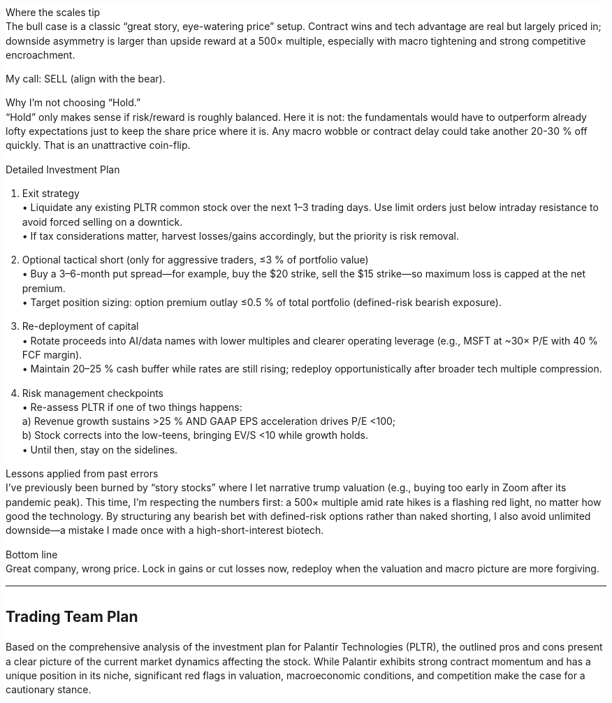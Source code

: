 Where the scales tip  
The bull case is a classic “great story, eye-watering price” setup. Contract wins and tech advantage are real but largely priced in; downside asymmetry is larger than upside reward at a 500× multiple, especially with macro tightening and strong competitive encroachment.  

My call: SELL (align with the bear).  

Why I’m not choosing “Hold.”  
“Hold” only makes sense if risk/reward is roughly balanced. Here it is not: the fundamentals would have to outperform already lofty expectations just to keep the share price where it is. Any macro wobble or contract delay could take another 20-30 % off quickly. That is an unattractive coin-flip.  

Detailed Investment Plan  

1. Exit strategy  
   • Liquidate any existing PLTR common stock over the next 1–3 trading days. Use limit orders just below intraday resistance to avoid forced selling on a downtick.  
   • If tax considerations matter, harvest losses/gains accordingly, but the priority is risk removal.  

2. Optional tactical short (only for aggressive traders, ≤3 % of portfolio value)  
   • Buy a 3–6-month put spread—for example, buy the $20 strike, sell the $15 strike—so maximum loss is capped at the net premium.  
   • Target position sizing: option premium outlay ≤0.5 % of total portfolio (defined-risk bearish exposure).  

3. Re-deployment of capital  
   • Rotate proceeds into AI/data names with lower multiples and clearer operating leverage (e.g., MSFT at ~30× P/E with 40 % FCF margin).  
   • Maintain 20–25 % cash buffer while rates are still rising; redeploy opportunistically after broader tech multiple compression.  

4. Risk management checkpoints  
   • Re-assess PLTR if one of two things happens:  
     a) Revenue growth sustains >25 % AND GAAP EPS acceleration drives P/E <100;  
     b) Stock corrects into the low-teens, bringing EV/S <10 while growth holds.  
   • Until then, stay on the sidelines.  

Lessons applied from past errors  
I’ve previously been burned by “story stocks” where I let narrative trump valuation (e.g., buying too early in Zoom after its pandemic peak). This time, I’m respecting the numbers first: a 500× multiple amid rate hikes is a flashing red light, no matter how good the technology. By structuring any bearish bet with defined-risk options rather than naked shorting, I also avoid unlimited downside—a mistake I made once with a high-short-interest biotech.  

Bottom line  
Great company, wrong price. Lock in gains or cut losses now, redeploy when the valuation and macro picture are more forgiving.

---

## Trading Team Plan

Based on the comprehensive analysis of the investment plan for Palantir Technologies (PLTR), the outlined pros and cons present a clear picture of the current market dynamics affecting the stock. While Palantir exhibits strong contract momentum and has a unique position in its niche, significant red flags in valuation, macroeconomic conditions, and competition make the case for a cautionary stance.
